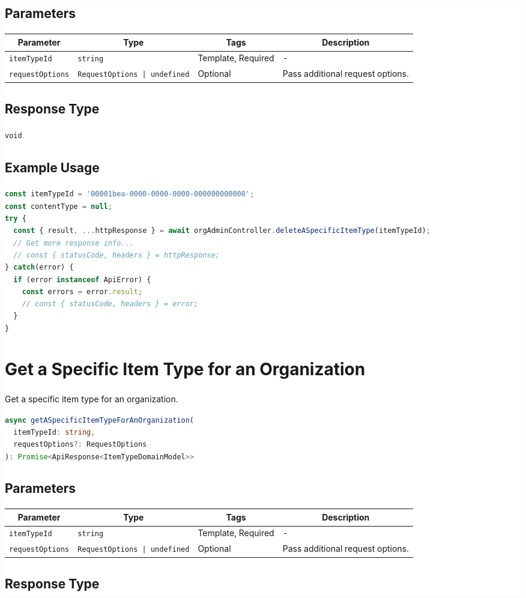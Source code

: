 ## Parameters

| Parameter | Type | Tags | Description |
|  --- | --- | --- | --- |
| `itemTypeId` | `string` | Template, Required | - |
| `requestOptions` | `RequestOptions \| undefined` | Optional | Pass additional request options. |

## Response Type

`void`

## Example Usage

```ts
const itemTypeId = '00001bea-0000-0000-0000-000000000000';
const contentType = null;
try {
  const { result, ...httpResponse } = await orgAdminController.deleteASpecificItemType(itemTypeId);
  // Get more response info...
  // const { statusCode, headers } = httpResponse;
} catch(error) {
  if (error instanceof ApiError) {
    const errors = error.result;
    // const { statusCode, headers } = error;
  }
}
```


# Get a Specific Item Type for an Organization

Get a specific item type for an organization.

```ts
async getASpecificItemTypeForAnOrganization(
  itemTypeId: string,
  requestOptions?: RequestOptions
): Promise<ApiResponse<ItemTypeDomainModel>>
```

## Parameters

| Parameter | Type | Tags | Description |
|  --- | --- | --- | --- |
| `itemTypeId` | `string` | Template, Required | - |
| `requestOptions` | `RequestOptions \| undefined` | Optional | Pass additional request options. |

## Response Type
